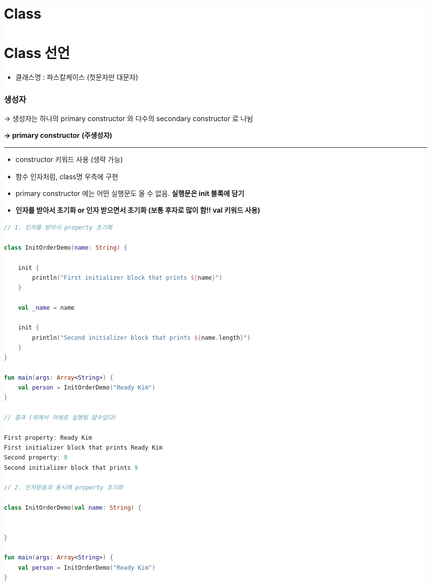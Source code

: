 # Class

# Class 선언

- 클래스명 : 파스칼케이스 (첫문자만 대문자)

### 생성자

→ 생성자는 하나의 primary constructor 와 다수의 secondary constructor 로 나뉨

**→ primary constructor** **(주생성자)**

---

- constructor 키워드 사용 (생략 가능)
- 함수 인자처럼, class명 우측에 구현

- primary constructor 에는 어떤 실행문도 올 수 없음. **실행문은 init 블록에 담기**
- **인자를 받아서 초기화 or 인자 받으면서 초기화 (보통 후자로 많이 함!! val 키워드 사용)**

```kotlin
// 1. 인자를 받아서 property 초기화

class InitOrderDemo(name: String) {
 
    init {
        println("First initializer block that prints ${name}")
    }
 
    val _name = name 
 
    init {
        println("Second initializer block that prints ${name.length}")
    }
}
 
fun main(args: Array<String>) {
    val person = InitOrderDemo("Ready Kim")
}

// 결과 (위에서 아래로 실행됨 알수있다)

First property: Ready Kim
First initializer block that prints Ready Kim
Second property: 9
Second initializer block that prints 9

// 2. 인자받음과 동시에 property 초기화

class InitOrderDemo(val name: String) {
 
    
}
 
fun main(args: Array<String>) {
    val person = InitOrderDemo("Ready Kim")
}
```
